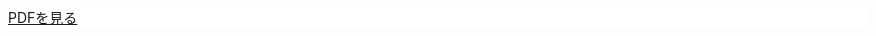 [PDFを見る](https://www.nature.com/articles/s41467-024-54056-w.pdf)

[^1]: Enck, P. et al. Functional dyspepsia. *Nat. Rev. Dis. Prim.***3**, 17081 (2017).

[^2]: Grover, M., Farrugia, G. & Stanghellini, V. Gastroparesis: a turning point in understanding and treatment. *Gut* **68**, 2238–2250 (2019).

[^3]: Wang, H. J. et al. Epigenetic upregulation of acid-sensing ion channel 1 contributes to gastric hypersensitivity in adult offspring rats with prenatal maternal stress. *Pain* **161**, 989–1004 (2020).

[^4]: Stanghellini, V. et al. Gastroduodenal disorders. *Gastroenterology* **150**, 1380–1392 (2016).

[^5]: Chang, L. et al. Gender, age, society, culture, and the patient’s perspective in the functional gastrointestinal disorders. *Gastroenterology* **130**, 1435–1446 (2006).

[^6]: Li, Y. C., Wang, Q., Li, M. G., Hu, S. F. & Xu, G. Y. A paraventricular hypothalamic nucleus input to ventral of lateral septal nucleus controls chronic visceral pain. *Pain* **164**, 625–637 (2023).

[^7]: Xu, Q. Y. et al. Identification of a glutamatergic claustrum-anterior cingulate cortex circuit for visceral pain processing. *J. Neurosci.***42**, 8154–8168 (2022).

[^8]: Zhang, F. C. et al. Paraventricular thalamus-insular cortex circuit mediates colorectal visceral pain induced by neonatal colonic inflammation in mice. *CNS Neurosci. Ther.***30**, e14534 (2023).

[^9]: Chang, X., Zhang, H. & Chen, S. Neural circuits regulating visceral pain. *Commun. Biol.***7**, 457 (2024).

[^10]: Rinaman, L. & Schwartz, G. Anterograde transneuronal viral tracing of central viscerosensory pathways in rats. *J. Neurosci.***24**, 2782–2786 (2004).

[^11]: Horn, C. C. et al. Delineation of vagal emetic pathways: intragastric copper sulfate-induced emesis and viral tract tracing in musk shrews. *Am. J. Physiol. Regul. Integr. Comp. Physiol.***306**, R341–R351 (2014).

[^12]: Grundy, D. Neuroanatomy of visceral nociception: vagal and splanchnic afferent. *Gut* **51**, i2–i5 (2002). **Suppl 1**.

[^13]: Ozaki, N., Sengupta, J. N. & Gebhart, G. F. Mechanosensitive properties of gastric vagal afferent fibers in the rat. *J. Neurophysiol.***82**, 2210–2220 (1999).

[^14]: Chen, S. L. et al. Subdiaphragmatic vagal afferent nerves modulate visceral pain. *Am. J. Physiol. Gastrointest. Liver Physiol.***294**, G1441–G1449 (2008).

[^15]: Cordner, Z. A. et al. Vagal gut-brain signaling mediates amygdaloid plasticity, affect, and pain in a functional dyspepsia model. *JCI Insight* **6**, e144046 (2021).

[^16]: Frøkjaer, J. B. et al. Modulation of vagal tone enhances gastroduodenal motility and reduces somatic pain sensitivity. *Neurogastroenterol. Motil.***28**, 592–598 (2016).

[^17]: Ji, R. R. Specialized pro-resolving mediators as resolution pharmacology for the control of pain and itch. *Annu Rev. Pharm. Toxicol.***63**, 273–293 (2023).

[^18]: Bohotin, C. et al. Vagus nerve stimulation in awake rats reduces formalin-induced nociceptive behaviour and fos-immunoreactivity in trigeminal nucleus caudalis. *Pain* **101**, 3–12 (2003).

[^19]: Zhang, X. et al. Vagus nerve stimulation modulates visceral pain-related affective memory. *Behav. Brain Res.***236**, 8–15 (2013).

[^20]: Laqua, R., Leutzow, B., Wendt, M. & Usichenko, T. Transcutaneous vagal nerve stimulation may elicit anti- and pro-nociceptive effects under experimentally-induced pain—a crossover placebo-controlled investigation. *Auton. Neurosci.***185**, 120–122 (2014).

[^21]: Usichenko, T., Laqua, R., Leutzow, B. & Lotze, M. Preliminary findings of cerebral responses on transcutaneous vagal nerve stimulation on experimental heat pain. *Brain Imaging Behav.***11**, 30–37 (2017).

[^22]: Ran, C., Boettcher, J. C., Kaye, J. A., Gallori, C. E. & Liberles, S. D. A brainstem map for visceral sensations. *Nature* **609**, 320–326 (2022).

[^23]: Chen, J. et al. A vagal-NTS neural pathway that stimulates feeding. *Curr. Biol.***30**, 3986–3998.e3985 (2020).

[^24]: Traub, R. J., Sengupta, J. N. & Gebhart, G. F. Differential c-fos expression in the nucleus of the solitary tract and spinal cord following noxious gastric distention in the rat. *Neuroscience* **74**, 873–884 (1996).

[^25]: Winston, J. H. & Sarna, S. K. Developmental origins of functional dyspepsia-like gastric hypersensitivity in rats. *Gastroenterology* **144**, 570–579.e573 (2013).

[^26]: Wang, H. J. et al. DNMT1 involved in the analgesic effect of folic acid on gastric hypersensitivity through downregulating ASIC1 in adult offspring rats with prenatal maternal stress. *CNS Neurosci. Ther.***29**, 1678–1689 (2023).

[^27]: Lamb, K., Kang, Y. M., Gebhart, G. F. & Bielefeldt, K. Gastric inflammation triggers hypersensitivity to acid in awake rats. *Gastroenterology* **125**, 1410–1418 (2003).

[^28]: Qiu, W. et al. Multiple NTS neuron populations cumulatively suppress food intake. *Elife* **12**, e85640 (2023).

[^29]: Ly, T. et al. Sequential appetite suppression by oral and visceral feedback to the brainstem. *Nature* **624**, 130–137 (2023).

[^30]: Fan, S. et al. Microbiota-gut–brain axis drives overeating disorders. *Cell Metab.***35**, 2011–2027.e2017 (2023).

[^31]: Cheng, W. et al. Hindbrain circuits in the control of eating behaviour and energy balance. *Nat. Metab.***4**, 826–835 (2022).

[^32]: Jun, S. et al. Circuit-specific control of blood pressure by PNMT-expressing nucleus tractus solitarii neurons. *Neurosci. Bull.***39**, 1193–1209 (2023).

[^33]: Huo, L. et al. Brain circuits for retching-like behavior. *Natl Sci. Rev.***11**, nwad256 (2024).

[^34]: Xie, Z. et al. The gut-to-brain axis for toxin-induced defensive responses. *Cell* **185**, 4298–4316.e4221 (2022).

[^35]: Ozaki, N., Bielefeldt, K., Sengupta, J. N. & Gebhart, G. F. Models of gastric hyperalgesia in the rat. *Am. J. Physiol. Gastrointest. Liver Physiol.***283**, G666–G676 (2002).


[^36]: Chen, Y. et al. Distinct neural networks derived from galanin-containing nociceptors and neurotensin-expressing pruriceptors. *Proc. Natl. Acad. Sci. USA* **119**, e2118501119 (2022).
[^37]: Ben Rehouma, M. et al. Acute visceral pain in rats: vagal nerve block compared to bupivacaine administered intramuscularly. *Anesth. Analg.***133**, 1311–1320 (2021).
[^38]: Zhang, Z. et al. Role of prelimbic GABAergic circuits in sensory and emotional aspects of neuropathic pain. *Cell Rep.***12**, 752–759 (2015).
[^39]: Ji, G. et al. Cognitive impairment in pain through amygdala-driven prefrontal cortical deactivation. *J. Neurosci.***30**, 5451–5464 (2010).
[^40]: Wang, G. Q. et al. Deactivation of excitatory neurons in the prelimbic cortex via Cdk5 promotes pain sensation and anxiety. *Nat. Commun.***6**, 7660 (2015).
[^41]: Tan, L. L. & Kuner, R. Neocortical circuits in pain and pain relief. *Nat. Rev. Neurosci.***22**, 458–471 (2021).
[^42]: Yu, L. et al. Activity in projection neurons from prelimbic cortex to the PVT is necessary for retrieval of morphine withdrawal memory. *Cell Rep.***35**, 108958 (2021).
[^43]: Jiang, L. X. et al. Diminished activation of excitatory neurons in the prelimbic cortex leads to impaired working memory capacity in mice. *BMC Biol.***21**, 171 (2023).
[^44]: Woo, E., Datta, D. & Arnsten, A. F. T. Glutamate metabotropic receptor type 3 (mGlu3) localization in the rat prelimbic medial prefrontal cortex. *Front Neuroanat.***16**, 849937 (2022).
[^45]: Kin, K., Francis-Oliveira, J., Kano, S. I. & Niwa, M. Adolescent stress impairs postpartum social behavior via anterior insula-prelimbic pathway in mice. *Nat. Commun.***14**, 2975 (2023).
[^46]: Ladabaum, U., Roberts, T. P. & McGonigle, D. J. Gastric fundic distension activates fronto-limbic structures but not primary somatosensory cortex: a functional magnetic resonance imaging study. *Neuroimage* **34**, 724–732 (2007).
[^47]: Wang, G. J. et al. Gastric distention activates satiety circuitry in the human brain. *Neuroimage* **39**, 1824–1831 (2008).
[^48]: Ladabaum, U. et al. Gastric distention correlates with activation of multiple cortical and subcortical regions. *Gastroenterology* **120**, 369–376 (2001).
[^49]: Markenson, J. A. Mechanisms of chronic pain. *Am. J. Med.***101**, 6s–18s (1996).
[^50]: Choi, S. et al. Parallel ascending spinal pathways for affective touch and pain. *Nature* **587**, 258–263 (2020).
[^51]: Finnerup, N. B., Kuner, R. & Jensen, T. S. Neuropathic pain: from mechanisms to treatment. *Physiol. Rev.***101**, 259–301 (2021).
[^52]: LeBrett, W. G. & Chang, L. Prescription pain medications for disorders of gut-brain interaction: comparing usage patterns with clinical practice recommendations. *Neurogastroenterol. Motil.***35**, e14645 (2023).
[^53]: Zhang, T., Perkins, M. H., Chang, H., Han, W. & de Araujo, I. E. An inter-organ neural circuit for appetite suppression. *Cell* **185**, 2478–2494.e2428 (2022).
[^54]: Marino, R. A. M. et al. Control of food approach and eating by a GABAergic projection from lateral hypothalamus to dorsal pons. *Proc. Natl. Acad. Sci. USA* **117**, 8611–8615 (2020).
[^55]: Han, Y. et al. A hindbrain dopaminergic neural circuit prevents weight gain by reinforcing food satiation. *Sci. Adv.***7**, eabf8719 (2021).
[^56]: Borgmann, D. et al. Gut-brain communication by distinct sensory neurons differently controls feeding and glucose metabolism. *Cell Metab.***33**, 1466–1482.e1467 (2021).
[^57]: Jais, A. et al. PNOC(ARC) neurons promote hyperphagia and obesity upon high-fat-diet feeding. *Neuron* **106**, 1009–1025.e1010 (2020).
[^58]: Gao, L. et al. Single-neuron projectome of mouse prefrontal cortex. *Nat. Neurosci.***25**, 515–529 (2022).
[^59]: Apkarian, V. A., Hashmi, J. A. & Baliki, M. N. Pain and the brain: specificity and plasticity of the brain in clinical chronic pain. *Pain* **152**, S49–s64 (2011).
[^60]: Zhang, Z. et al. Spinal projecting neurons in rostral ventromedial medulla co-regulate motor and sympathetic tone. *Cell* **187**, 3427–3444.e3421 (2024).
[^61]: Dang, K., Bielefeldt, K. & Gebhart, G. F. Gastric ulcers reduce A-type potassium currents in rat gastric sensory ganglion neurons. *Am. J. Physiol. Gastrointest. Liver Physiol.***286**, G573–G579 (2004).
[^62]: Qin, C., Chen, J. D., Zhang, J. & Foreman, R. D. Somatic afferent modulation of thoracic (T9-T10) spinal neurons receiving gastric mechanical input in rats. *Neuromodulation* **13**, 77–86 (2010).
[^63]: Bielefeldt, K., Ozaki, N. & Gebhart, G. F. Mild gastritis alters voltage-sensitive sodium currents in gastric sensory neurons in rats. *Gastroenterology* **122**, 752–761 (2002).
[^64]: Hou, L. et al. Auricular vagus nerve stimulation improves visceral hypersensitivity and gastric motility and depression-like behaviors via vago-vagal pathway in a rat model of functional dyspepsia. *Brain Sci.***13**, 253 (2023).
[^65]: Kang, Y. M., Lamb, K., Gebhart, G. F. & Bielefeldt, K. Experimentally induced ulcers and gastric sensory-motor function in rats. *Am. J. Physiol. Gastrointest. Liver Physiol.***288**, G284–G291 (2005).
[^66]: Yao, C. et al. Exploring the bidirectional relationship between pain and mental disorders: a comprehensive Mendelian randomization study. *J. Headache Pain.***24**, 82 (2023).
[^67]: Gracie, D. J., Hamlin, P. J. & Ford, A. C. The influence of the brain–gut axis in inflammatory bowel disease and possible implications for treatment. *Lancet Gastroenterol. Hepatol.***4**, 632–642 (2019).
[^68]: Salvioli, B. et al. Audit of digestive complaints and psychopathological traits in patients with eating disorders: a prospective study. *Dig. Liver Dis.***45**, 639–644 (2013).
[^69]: Cai, B. et al. A direct spino-cortical circuit bypassing the thalamus modulates nociception. *Cell Res*. **33**, 775–789 (2023).
[^70]: Kim, D. Y. et al. A neural circuit mechanism for mechanosensory feedback control of ingestion. *Nature* **580**, 376–380 (2020).
[^71]: Bercik, P. et al. The intestinal microbiota affect central levels of brain-derived neurotropic factor and behavior in mice. *Gastroenterology* **141**, 599–609, (2011). 609.e591-593.
[^72]: Loukas, M. et al. A review of the thoracic splanchnic nerves and celiac ganglia. *Clin. Anat.***23**, 512–522 (2010).
[^73]: Paxinos, G., Franklin, K. B. J. Paxinos and Franklin’s the mouse brain in stereotaxic coordinates. In: *Paxinos and Franklin’s the Mouse Brain in Stereotaxic Coordinates* (Elsevier, 2013).